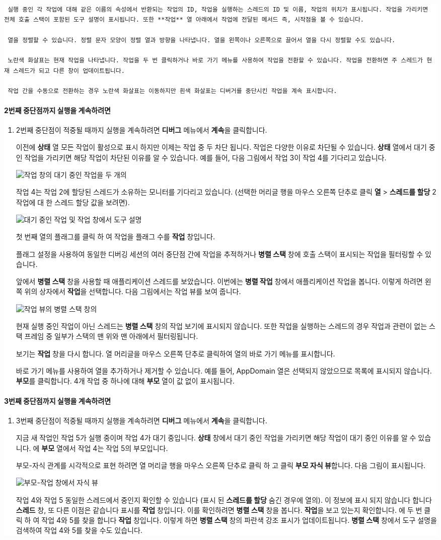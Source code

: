      실행 중인 각 작업에 대해 같은 이름의 속성에서 반환되는 작업의 ID, 작업을 실행하는 스레드의 ID 및 이름, 작업의 위치가 표시됩니다. 작업을 가리키면 전체 호출 스택이 포함된 도구 설명이 표시됩니다. 또한 **작업** 열 아래에서 작업에 전달된 메서드 즉, 시작점을 볼 수 있습니다.

     열을 정렬할 수 있습니다. 정렬 문자 모양이 정렬 열과 방향을 나타냅니다. 열을 왼쪽이나 오른쪽으로 끌어서 열을 다시 정렬할 수도 있습니다.

     노란색 화살표는 현재 작업을 나타냅니다. 작업을 두 번 클릭하거나 바로 가기 메뉴를 사용하여 작업을 전환할 수 있습니다. 작업을 전환하면 주 스레드가 현재 스레드가 되고 다른 창이 업데이트됩니다.

     작업 간을 수동으로 전환하는 경우 노란색 화살표는 이동하지만 흰색 화살표는 디버거를 중단시킨 작업을 계속 표시합니다.

#### <a name="to-resume-execution-until-the-second-breakpoint"></a>2번째 중단점까지 실행을 계속하려면

1. 2번째 중단점이 적중될 때까지 실행을 계속하려면 **디버그** 메뉴에서 **계속**을 클릭합니다.

     이전에 **상태** 열 모든 작업이 활성으로 표시 하지만 이제는 작업 중 두 차단 됩니다. 작업은 다양한 이유로 차단될 수 있습니다. **상태** 열에서 대기 중인 작업을 가리키면 해당 작업이 차단된 이유를 알 수 있습니다. 예를 들어, 다음 그림에서 작업 3이 작업 4를 기다리고 있습니다.

     ![작업 창의 대기 중인 작업을 두 개의](../debugger/media/pdb_walkthrough_7.png "PDB_Walkthrough_7")

     작업 4는 작업 2에 할당된 스레드가 소유하는 모니터를 기다리고 있습니다. (선택한 머리글 행을 마우스 오른쪽 단추로 클릭 **열** > **스레드를 할당** 2 작업에 대 한 스레드 할당 값을 보려면).

     ![대기 중인 작업 및 작업 창에서 도구 설명](../debugger/media/pdb_walkthrough_7a.png "PDB_Walkthrough_7A")

     첫 번째 열의 플래그를 클릭 하 여 작업을 플래그 수를 **작업** 창입니다.

     플래그 설정을 사용하여 동일한 디버깅 세션의 여러 중단점 간에 작업을 추적하거나 **병렬 스택** 창에 호출 스택이 표시되는 작업을 필터링할 수 있습니다.

     앞에서 **병렬 스택** 창을 사용할 때 애플리케이션 스레드를 보았습니다. 이번에는 **병렬 작업** 창에서 애플리케이션 작업을 봅니다. 이렇게 하려면 왼쪽 위의 상자에서 **작업**을 선택합니다. 다음 그림에서는 작업 뷰를 보여 줍니다.

     ![작업 뷰의 병렬 스택 창의](../debugger/media/pdb_walkthrough_8.png "PDB_Walkthrough_8")

     현재 실행 중인 작업이 아닌 스레드는 **병렬 스택** 창의 작업 보기에 표시되지 않습니다. 또한 작업을 실행하는 스레드의 경우 작업과 관련이 없는 스택 프레임 중 일부가 스택의 맨 위와 맨 아래에서 필터링됩니다.

     보기는 **작업** 창을 다시 합니다. 열 머리글을 마우스 오른쪽 단추로 클릭하여 열의 바로 가기 메뉴를 표시합니다.

     바로 가기 메뉴를 사용하여 열을 추가하거나 제거할 수 있습니다. 예를 들어, AppDomain 열은 선택되지 않았으므로 목록에 표시되지 않습니다. **부모**를 클릭합니다. 4개 작업 중 하나에 대해 **부모** 열이 값 없이 표시됩니다.

#### <a name="to-resume-execution-until-the-third-breakpoint"></a>3번째 중단점까지 실행을 계속하려면

1. 3번째 중단점이 적중될 때까지 실행을 계속하려면 **디버그** 메뉴에서 **계속**을 클릭합니다.

     지금 새 작업인 작업 5가 실행 중이며 작업 4가 대기 중입니다. **상태** 창에서 대기 중인 작업을 가리키면 해당 작업이 대기 중인 이유를 알 수 있습니다. 에 **부모** 열에서 작업 4는 작업 5의 부모입니다.

     부모-자식 관계를 시각적으로 표현 하려면 열 머리글 행을 마우스 오른쪽 단추로 클릭 하 고 클릭 **부모 자식 뷰**합니다. 다음 그림이 표시됩니다.

     ![부모&#45;작업 창에서 자식 뷰](../debugger/media/pdb_walkthrough_9.png "PDB_Walkthrough_9")

     작업 4와 작업 5 동일한 스레드에서 중인지 확인할 수 있습니다 (표시 된 **스레드를 할당** 숨긴 경우에 열의). 이 정보에 표시 되지 않습니다 합니다 **스레드** 창, 또 다른 이점은 같습니다 표시를 **작업** 창입니다. 이를 확인하려면 **병렬 스택** 창을 봅니다. **작업**을 보고 있는지 확인합니다. 에 두 번 클릭 하 여 작업 4와 5를 찾을 합니다 **작업** 창입니다. 이렇게 하면 **병렬 스택** 창의 파란색 강조 표시가 업데이트됩니다. **병렬 스택** 창에서 도구 설명을 검색하여 작업 4와 5를 찾을 수도 있습니다.
